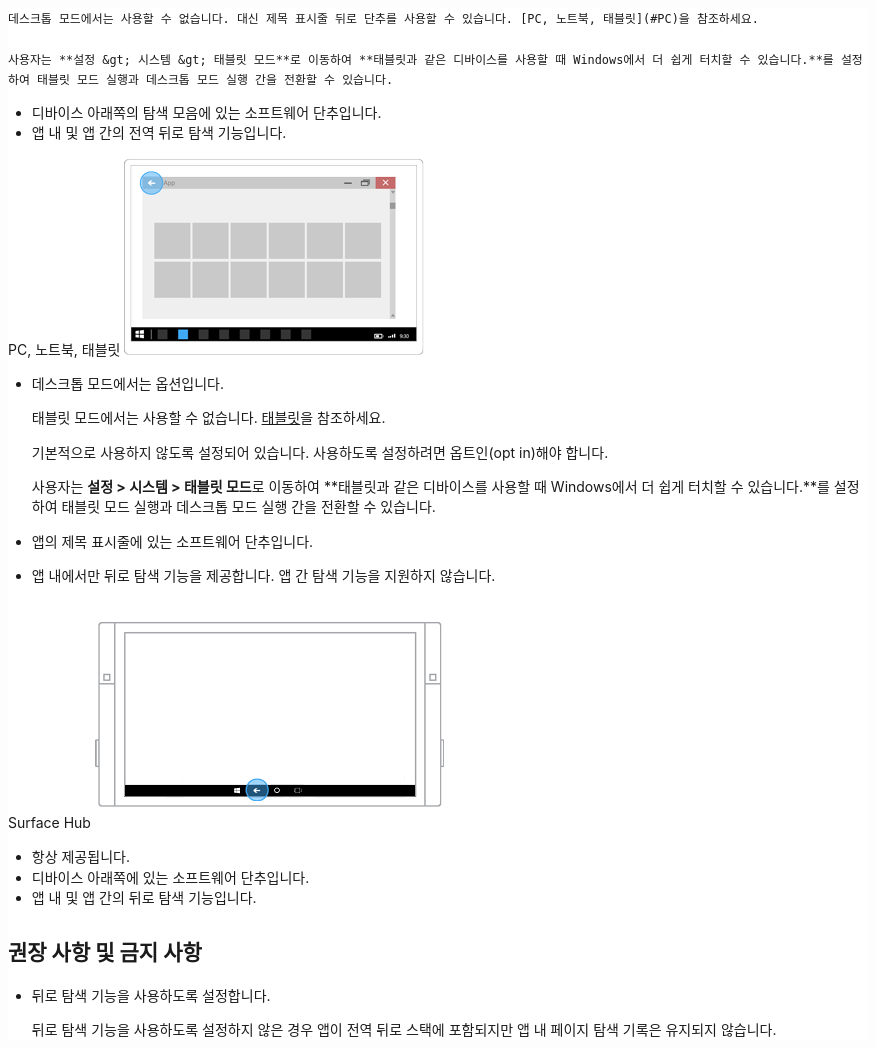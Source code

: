     데스크톱 모드에서는 사용할 수 없습니다. 대신 제목 표시줄 뒤로 단추를 사용할 수 있습니다. [PC, 노트북, 태블릿](#PC)을 참조하세요.

    사용자는 **설정 &gt; 시스템 &gt; 태블릿 모드**로 이동하여 **태블릿과 같은 디바이스를 사용할 때 Windows에서 더 쉽게 터치할 수 있습니다.**를 설정하여 태블릿 모드 실행과 데스크톱 모드 실행 간을 전환할 수 있습니다.

-   디바이스 아래쪽의 탐색 모음에 있는 소프트웨어 단추입니다.
-   앱 내 및 앱 간의 전역 뒤로 탐색 기능입니다.

<span id="PC"></span><span id="pc"></span>PC, 노트북, 태블릿 ![PC 또는 노트북의 시스템 뒤로 기능](images/nav-back-pc.png)
-   데스크톱 모드에서는 옵션입니다.

    태블릿 모드에서는 사용할 수 없습니다. [태블릿](#Tablet)을 참조하세요.

    기본적으로 사용하지 않도록 설정되어 있습니다. 사용하도록 설정하려면 옵트인(opt in)해야 합니다.

    사용자는 **설정 &gt; 시스템 &gt; 태블릿 모드**로 이동하여 **태블릿과 같은 디바이스를 사용할 때 Windows에서 더 쉽게 터치할 수 있습니다.**를 설정하여 태블릿 모드 실행과 데스크톱 모드 실행 간을 전환할 수 있습니다.

-   앱의 제목 표시줄에 있는 소프트웨어 단추입니다.
-   앱 내에서만 뒤로 탐색 기능을 제공합니다. 앱 간 탐색 기능을 지원하지 않습니다.

Surface Hub ![Surface Hub의 시스템 뒤로 기능](images/nav-back-surfacehub.png)
-   항상 제공됩니다.
-   디바이스 아래쪽에 있는 소프트웨어 단추입니다.
-   앱 내 및 앱 간의 뒤로 탐색 기능입니다.

 

## 권장 사항 및 금지 사항


-   뒤로 탐색 기능을 사용하도록 설정합니다.

    뒤로 탐색 기능을 사용하도록 설정하지 않은 경우 앱이 전역 뒤로 스택에 포함되지만 앱 내 페이지 탐색 기록은 유지되지 않습니다.
